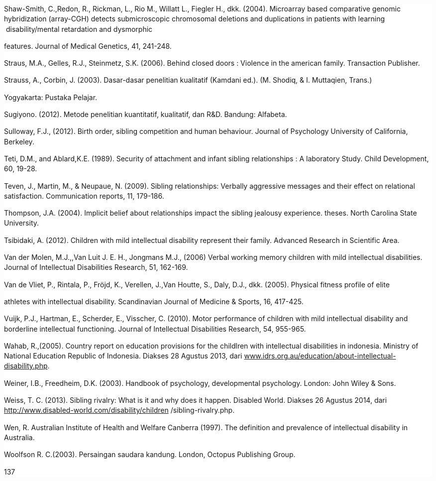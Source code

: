 <p><span class="font2">Shaw-Smith, C.,Redon, R., Rickman, L., Rio M., Willatt L., Fiegler H., dkk. (2004). Microarray based comparative genomic hybridization (array-CGH) detects submicroscopic chromosomal deletions and duplications in patients with learning &nbsp;disability/mental retardation and dysmorphic</span></p>
<p><span class="font2">features. Journal of Medical Genetics, 41, 241-248.</span></p>
<p><span class="font2">Straus, M.A., Gelles, R.J., Steinmetz, S.K. (2006). Behind closed doors : Violence in the american family. Transaction Publisher.</span></p>
<p><span class="font2">Strauss, A., Corbin, J. (2003). Dasar-dasar penelitian kualitatif (Kamdani ed.). (M. Shodiq, &amp;&nbsp;I. Muttaqien, Trans.)</span></p>
<p><span class="font2">Yogyakarta: Pustaka Pelajar.</span></p>
<p><span class="font2">Sugiyono. (2012). Metode penelitian kuantitatif, kualitatif, dan R&amp;D. Bandung: Alfabeta.</span></p>
<p><span class="font2">Sulloway, F.J., (2012). Birth order, sibling competition and human behaviour. Journal of Psychology University of California, Berkeley.</span></p>
<p><span class="font2">Teti, D.M., and Ablard,K.E. (1989). Security of attachment and infant sibling relationships : A laboratory Study. Child Development, 60, 19-28.</span></p>
<p><span class="font2">Teven, J., Martin, M., &amp;&nbsp;Neupaue, N. (2009). Sibling relationships: Verbally aggressive messages and their effect on relational satisfaction. Communication reports, 11, 179-186.</span></p>
<p><span class="font2">Thompson, J.A. (2004). Implicit belief about relationships impact the sibling jealousy experience. theses. North Carolina State University.</span></p>
<p><span class="font2">Tsibidaki, A. (2012). Children with mild intellectual disability represent their family. Advanced Research in Scientific Area.</span></p>
<p><span class="font2">Van der Molen, M.J.,,Van Luit J. E. H., Jongmans M.J., (2006) Verbal working memory children with mild intellectual disabilities. Journal of Intellectual Disabilities Research, 51, 162-169.</span></p>
<p><span class="font2">Van de Vliet, P., Rintala, P., Fröjd, K., Verellen, J.,Van Houtte, S., Daly, D.J., dkk. (2005). Physical fitness profile of elite</span></p>
<p><span class="font2">athletes with intellectual disability. Scandinavian Journal of Medicine &amp;&nbsp;Sports, 16, 417-425.</span></p>
<p><span class="font2">Vuijk, P.J., Hartman, E., Scherder, E., Visscher, C. (2010). Motor performance of children with mild intellectual disability and borderline intellectual functioning. Journal of Intellectual Disabilities Research, 54, 955-965.</span></p>
<p><span class="font2">Wahab, R.,(2005). Country report on education provisions for the childlren with intellectual disabilities in indonesia. Ministry of National Education Republic of Indonesia. Diakses 28 Agustus 2013, dari </span><a href="http://www.idrs.org.au/education/about-intellectual-disability.php"><span class="font2">www.idrs.org.au/education/about-intellectual-disability.php</span></a><span class="font2">.</span></p>
<p><span class="font2">Weiner, I.B., Freedheim, D.K. (2003). Handbook of psychology, developmental psychology. London: John Wiley &amp;&nbsp;Sons.</span></p>
<p><span class="font2">Weiss, T. C. (2013). Sibling rivalry: What is it and why does it happen. Disabled World. Diakses 26 Agustus 2014, dari </span><a href="http://www.disabled-world.com/disability/children"><span class="font2">http://www.disabled-world.com/disability/children</span></a><span class="font2"> /sibling-rivalry.php.</span></p>
<p><span class="font2">Wen, R. Australian Institute of Health and Welfare Canberra (1997). The definition and prevalence of intellectual disability in Australia.</span></p>
<p><span class="font2">Woolfson R. C.(2003). Persaingan saudara kandung. London, Octopus Publishing Group.</span></p>
<p><span class="font2">137</span></p>